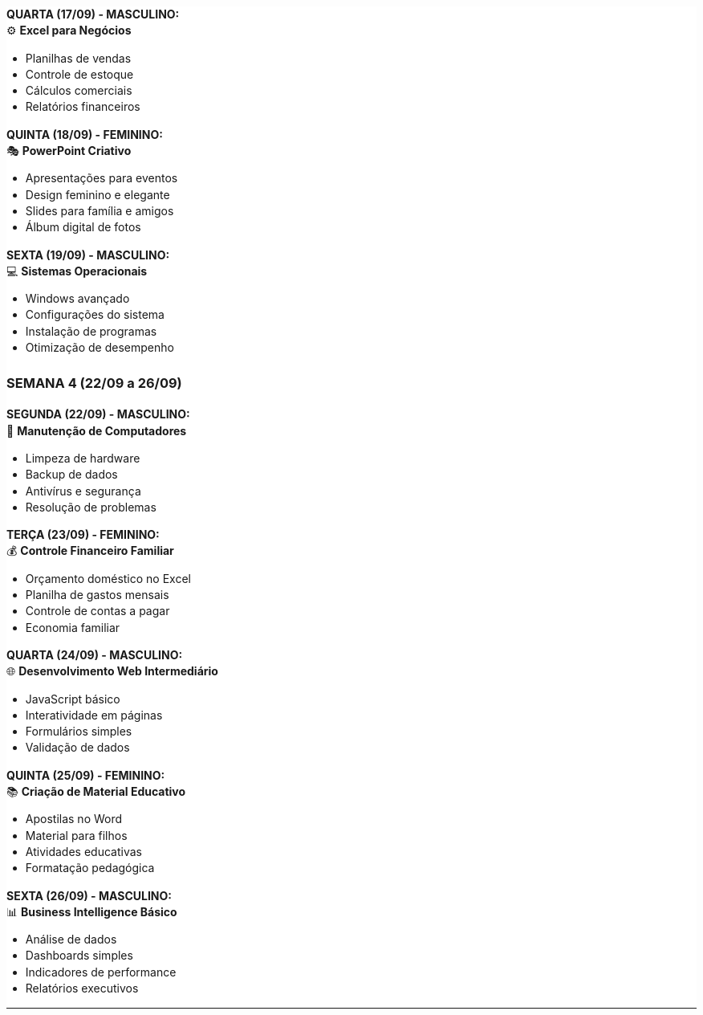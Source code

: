 **QUARTA (17/09) - MASCULINO:**  
⚙️ **Excel para Negócios**
- Planilhas de vendas
- Controle de estoque
- Cálculos comerciais
- Relatórios financeiros

**QUINTA (18/09) - FEMININO:**  
🎭 **PowerPoint Criativo**
- Apresentações para eventos
- Design feminino e elegante
- Slides para família e amigos
- Álbum digital de fotos

**SEXTA (19/09) - MASCULINO:**  
💻 **Sistemas Operacionais**
- Windows avançado
- Configurações do sistema
- Instalação de programas
- Otimização de desempenho

### SEMANA 4 (22/09 a 26/09)

**SEGUNDA (22/09) - MASCULINO:**  
🔨 **Manutenção de Computadores**
- Limpeza de hardware
- Backup de dados
- Antivírus e segurança
- Resolução de problemas

**TERÇA (23/09) - FEMININO:**  
💰 **Controle Financeiro Familiar**
- Orçamento doméstico no Excel
- Planilha de gastos mensais
- Controle de contas a pagar
- Economia familiar

**QUARTA (24/09) - MASCULINO:**  
🌐 **Desenvolvimento Web Intermediário**
- JavaScript básico
- Interatividade em páginas
- Formulários simples
- Validação de dados

**QUINTA (25/09) - FEMININO:**  
📚 **Criação de Material Educativo**
- Apostilas no Word
- Material para filhos
- Atividades educativas
- Formatação pedagógica

**SEXTA (26/09) - MASCULINO:**  
📊 **Business Intelligence Básico**
- Análise de dados
- Dashboards simples
- Indicadores de performance
- Relatórios executivos

---